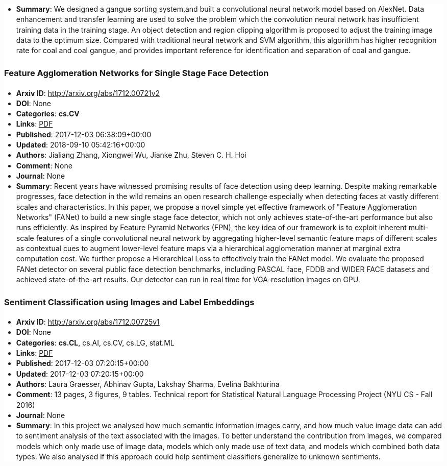 - **Summary**: We designed a gangue sorting system,and built a convolutional neural network model based on AlexNet. Data enhancement and transfer learning are used to solve the problem which the convolution neural network has insufficient training data in the training stage. An object detection and region clipping algorithm is proposed to adjust the training image data to the optimum size. Compared with traditional neural network and SVM algorithm, this algorithm has higher recognition rate for coal and coal gangue, and provides important reference for identification and separation of coal and gangue.



### Feature Agglomeration Networks for Single Stage Face Detection
- **Arxiv ID**: http://arxiv.org/abs/1712.00721v2
- **DOI**: None
- **Categories**: **cs.CV**
- **Links**: [PDF](http://arxiv.org/pdf/1712.00721v2)
- **Published**: 2017-12-03 06:38:09+00:00
- **Updated**: 2018-09-10 05:42:16+00:00
- **Authors**: Jialiang Zhang, Xiongwei Wu, Jianke Zhu, Steven C. H. Hoi
- **Comment**: None
- **Journal**: None
- **Summary**: Recent years have witnessed promising results of face detection using deep learning. Despite making remarkable progresses, face detection in the wild remains an open research challenge especially when detecting faces at vastly different scales and characteristics. In this paper, we propose a novel simple yet effective framework of "Feature Agglomeration Networks" (FANet) to build a new single stage face detector, which not only achieves state-of-the-art performance but also runs efficiently. As inspired by Feature Pyramid Networks (FPN), the key idea of our framework is to exploit inherent multi-scale features of a single convolutional neural network by aggregating higher-level semantic feature maps of different scales as contextual cues to augment lower-level feature maps via a hierarchical agglomeration manner at marginal extra computation cost. We further propose a Hierarchical Loss to effectively train the FANet model. We evaluate the proposed FANet detector on several public face detection benchmarks, including PASCAL face, FDDB and WIDER FACE datasets and achieved state-of-the-art results. Our detector can run in real time for VGA-resolution images on GPU.



### Sentiment Classification using Images and Label Embeddings
- **Arxiv ID**: http://arxiv.org/abs/1712.00725v1
- **DOI**: None
- **Categories**: **cs.CL**, cs.AI, cs.CV, cs.LG, stat.ML
- **Links**: [PDF](http://arxiv.org/pdf/1712.00725v1)
- **Published**: 2017-12-03 07:20:15+00:00
- **Updated**: 2017-12-03 07:20:15+00:00
- **Authors**: Laura Graesser, Abhinav Gupta, Lakshay Sharma, Evelina Bakhturina
- **Comment**: 13 pages, 3 figures, 9 tables. Technical report for Statistical
  Natural Language Processing Project (NYU CS - Fall 2016)
- **Journal**: None
- **Summary**: In this project we analysed how much semantic information images carry, and how much value image data can add to sentiment analysis of the text associated with the images. To better understand the contribution from images, we compared models which only made use of image data, models which only made use of text data, and models which combined both data types. We also analysed if this approach could help sentiment classifiers generalize to unknown sentiments.
